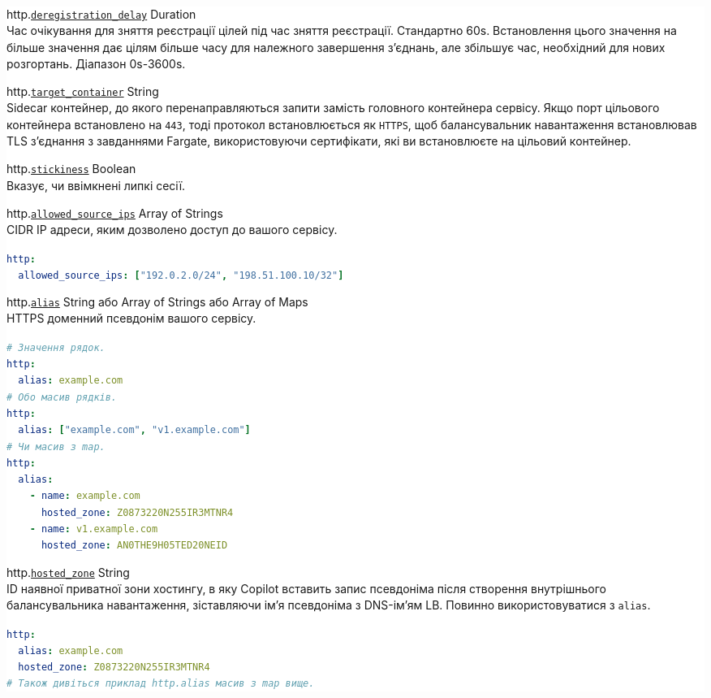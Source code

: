 <span class="parent-field">http.</span><a id="http-deregistration-delay" href="#http-deregistration-delay" class="field">`deregistration_delay`</a> <span class="type">Duration</span>  
Час очікування для зняття реєстрації цілей під час зняття реєстрації. Стандартно 60s. Встановлення цього значення на більше значення дає цілям більше часу для належного завершення зʼєднань, але збільшує час, необхідний для нових розгортань. Діапазон 0s-3600s.

<span class="parent-field">http.</span><a id="http-target-container" href="#http-target-container" class="field">`target_container`</a> <span class="type">String</span>  
Sidecar контейнер, до якого перенаправляються запити замість головного контейнера сервісу. Якщо порт цільового контейнера встановлено на `443`, тоді протокол встановлюється як `HTTPS`, щоб балансувальник навантаження встановлював TLS зʼєднання з завданнями Fargate, використовуючи сертифікати, які ви встановлюєте на цільовий контейнер.

<span class="parent-field">http.</span><a id="http-stickiness" href="#http-stickiness" class="field">`stickiness`</a> <span class="type">Boolean</span>  
Вказує, чи ввімкнені липкі сесії.

<span class="parent-field">http.</span><a id="http-allowed-source-ips" href="#http-allowed-source-ips" class="field">`allowed_source_ips`</a> <span class="type">Array of Strings</span>  
CIDR IP адреси, яким дозволено доступ до вашого сервісу.

```yaml
http:
  allowed_source_ips: ["192.0.2.0/24", "198.51.100.10/32"]
```

<span class="parent-field">http.</span><a id="http-alias" href="#http-alias" class="field">`alias`</a> <span class="type">String або Array of Strings або Array of Maps</span>  
HTTPS доменний псевдонім вашого сервісу.

```yaml
# Значення рядок.
http:
  alias: example.com
# Обо масив рядків.
http:
  alias: ["example.com", "v1.example.com"]
# Чи масив з map.
http:
  alias:
    - name: example.com
      hosted_zone: Z0873220N255IR3MTNR4
    - name: v1.example.com
      hosted_zone: AN0THE9H05TED20NEID
```
<span class="parent-field">http.</span><a id="http-hosted-zone" href="#http-hosted-zone" class="field">`hosted_zone`</a> <span class="type">String</span>  
ID наявної приватної зони хостингу, в яку Copilot вставить запис псевдоніма після створення внутрішнього балансувальника навантаження, зіставляючи імʼя псевдоніма з DNS-імʼям LB. Повинно використовуватися з `alias`.

```yaml
http:
  alias: example.com
  hosted_zone: Z0873220N255IR3MTNR4
# Також дивіться приклад http.alias масив з map вище.
```
